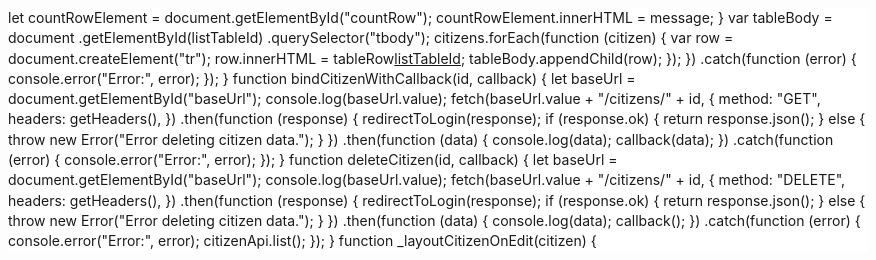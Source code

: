 let countRowElement = document.getElementById("countRow");
countRowElement.innerHTML = message;
}
var tableBody = document
.getElementById(listTableId)
.querySelector("tbody");
citizens.forEach(function (citizen) {
var row = document.createElement("tr");
row.innerHTML = tableRow[listTableId](citizen);
tableBody.appendChild(row);
});
})
.catch(function (error) {
console.error("Error:", error);
});
}
function bindCitizenWithCallback(id, callback) {
let baseUrl = document.getElementById("baseUrl");
console.log(baseUrl.value);
fetch(baseUrl.value + "/citizens/" + id, {
method: "GET",
headers: getHeaders(),
})
.then(function (response) {
redirectToLogin(response);
if (response.ok) {
return response.json();
} else {
throw new Error("Error deleting citizen data.");
}
})
.then(function (data) {
console.log(data);
callback(data);
})
.catch(function (error) {
console.error("Error:", error);
});
}
function deleteCitizen(id, callback) {
let baseUrl = document.getElementById("baseUrl");
console.log(baseUrl.value);
fetch(baseUrl.value + "/citizens/" + id, {
method: "DELETE",
headers: getHeaders(),
})
.then(function (response) {
redirectToLogin(response);
if (response.ok) {
return response.json();
} else {
throw new Error("Error deleting citizen data.");
}
})
.then(function (data) {
console.log(data);
callback();
})
.catch(function (error) {
console.error("Error:", error);
citizenApi.list();
});
}
function _layoutCitizenOnEdit(citizen) {